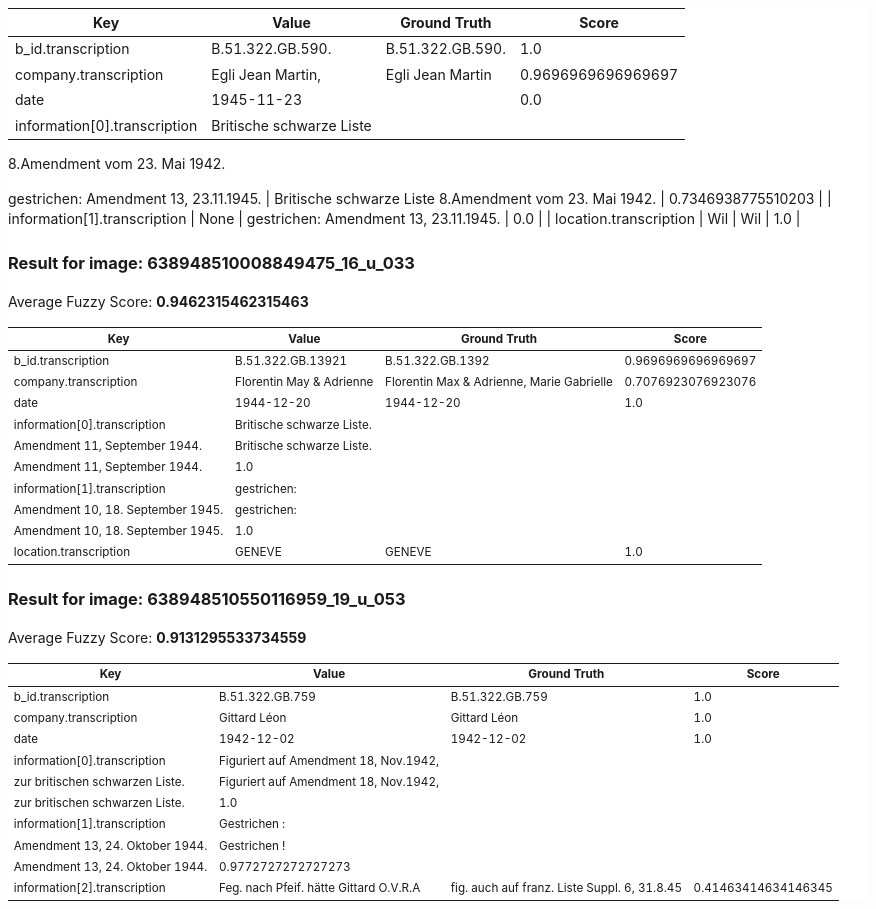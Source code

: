 | Key | Value | Ground Truth | Score |
| --- | --- | --- | --- |
| b_id.transcription | B.51.322.GB.590. | B.51.322.GB.590. | 1.0 |
| company.transcription | Egli Jean Martin, | Egli Jean Martin | 0.9696969696969697 |
| date | 1945-11-23 |  | 0.0 |
| information[0].transcription | Britische schwarze Liste
8.Amendment vom 23. Mai 1942.

gestrichen:
Amendment 13, 23.11.1945. | Britische schwarze Liste
8.Amendment vom 23. Mai 1942. | 0.7346938775510203 |
| information[1].transcription | None | gestrichen:
Amendment 13, 23.11.1945. | 0.0 |
| location.transcription | Wil | Wil | 1.0 |

</small>


### Result for image: 638948510008849475_16_u_033
Average Fuzzy Score: **0.9462315462315463**
<small>

| Key | Value | Ground Truth | Score |
| --- | --- | --- | --- |
| b_id.transcription | B.51.322.GB.13921 | B.51.322.GB.1392 | 0.9696969696969697 |
| company.transcription | Florentin May & Adrienne | Florentin Max & Adrienne, Marie Gabrielle | 0.7076923076923076 |
| date | 1944-12-20 | 1944-12-20 | 1.0 |
| information[0].transcription | Britische schwarze Liste.
Amendment 11, September 1944. | Britische schwarze Liste.
Amendment 11, September 1944. | 1.0 |
| information[1].transcription | gestrichen:
Amendment 10, 18. September 1945. | gestrichen:
Amendment 10, 18. September 1945. | 1.0 |
| location.transcription | GENEVE | GENEVE | 1.0 |

</small>


### Result for image: 638948510550116959_19_u_053
Average Fuzzy Score: **0.9131295533734559**
<small>

| Key | Value | Ground Truth | Score |
| --- | --- | --- | --- |
| b_id.transcription | B.51.322.GB.759 | B.51.322.GB.759 | 1.0 |
| company.transcription | Gittard Léon | Gittard Léon | 1.0 |
| date | 1942-12-02 | 1942-12-02 | 1.0 |
| information[0].transcription | Figuriert auf Amendment 18, Nov.1942,
zur britischen schwarzen Liste. | Figuriert auf Amendment 18, Nov.1942,
zur britischen schwarzen Liste. | 1.0 |
| information[1].transcription | Gestrichen :
Amendment 13, 24. Oktober 1944. | Gestrichen !
Amendment 13, 24. Oktober 1944. | 0.9772727272727273 |
| information[2].transcription | Feg. nach Pfeif. hätte Gittard O.V.R.A | fig. auch auf franz. Liste Suppl. 6, 31.8.45 | 0.41463414634146345 |